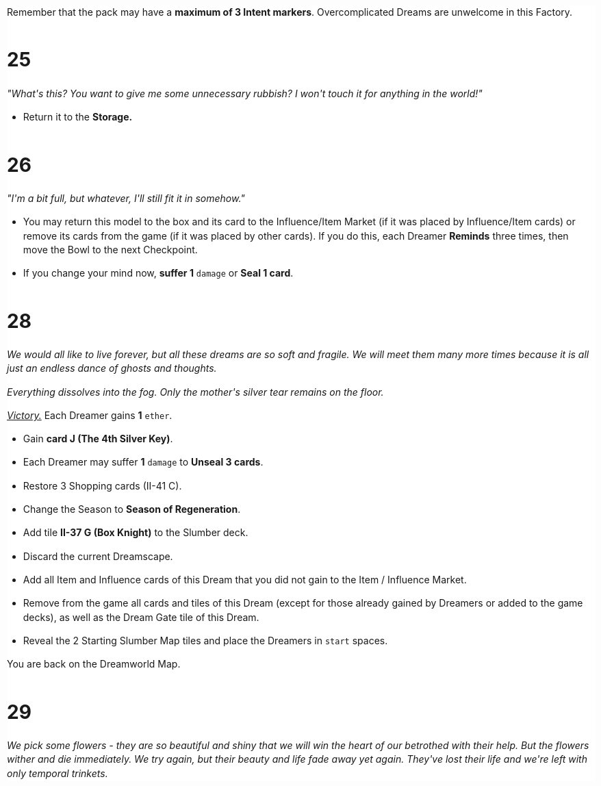 Remember that the pack may have a **maximum of 3 Intent markers**. Overcomplicated Dreams are unwelcome in this Factory.


# 25
*"What's this? You want to give me some unnecessary rubbish? I won't touch it for anything in the world!"*

- Return it to the **Storage.**


# 26
*"I'm a bit full, but whatever, I'll still fit it in somehow."*

- You may return this model to the box and its card to the Influence/Item Market (if it was placed by Influence/Item cards) or remove its cards from the game (if it was placed by other cards). If you do this, each Dreamer **Reminds** three times, then move the Bowl to the next Checkpoint.

- If you change your mind now, **suffer 1** `damage` or **Seal 1 card**.


# 28
*We would all like to live forever, but all these dreams are so soft and fragile. We will meet them many more times because it is all just an endless dance of ghosts and thoughts.*

*Everything dissolves into the fog. Only the mother's silver tear remains on the floor.*

<u>*Victory.*</u> Each Dreamer gains **1** `ether`.

- Gain **card J (The 4th Silver Key)**.

- Each Dreamer may suffer **1** `damage` to **Unseal 3 cards**.

- Restore 3 Shopping cards (II-41 C).

- Change the Season to **Season of Regeneration**.

- Add tile **II-37 G (Box Knight)** to the Slumber deck.

- Discard the current Dreamscape.

- Add all Item and Influence cards of this Dream that you did not gain to the Item / Influence Market. 

- Remove from the game all cards and tiles of this Dream (except for those already gained by Dreamers or added to the game decks), as well as the Dream Gate tile of this Dream.

- Reveal the 2 Starting Slumber Map tiles and place the Dreamers in `start` spaces.

You are back on the Dreamworld Map.


# 29
*We pick some flowers - they are so beautiful and shiny that we will win the heart of our betrothed with their help. But the flowers wither and die immediately. We try again, but their beauty and life fade away yet again. They've lost their life and we're left with only temporal trinkets.*
